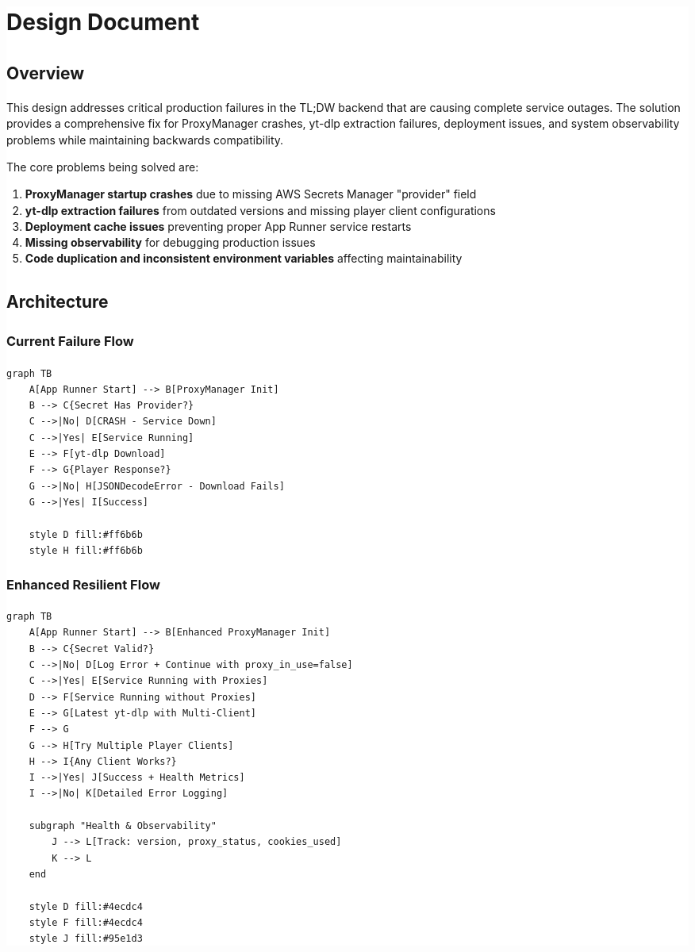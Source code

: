 # Design Document

## Overview

This design addresses critical production failures in the TL;DW backend that are causing complete service outages. The solution provides a comprehensive fix for ProxyManager crashes, yt-dlp extraction failures, deployment issues, and system observability problems while maintaining backwards compatibility.

The core problems being solved are:
1. **ProxyManager startup crashes** due to missing AWS Secrets Manager "provider" field
2. **yt-dlp extraction failures** from outdated versions and missing player client configurations
3. **Deployment cache issues** preventing proper App Runner service restarts
4. **Missing observability** for debugging production issues
5. **Code duplication and inconsistent environment variables** affecting maintainability

## Architecture

### Current Failure Flow
```mermaid
graph TB
    A[App Runner Start] --> B[ProxyManager Init]
    B --> C{Secret Has Provider?}
    C -->|No| D[CRASH - Service Down]
    C -->|Yes| E[Service Running]
    E --> F[yt-dlp Download]
    F --> G{Player Response?}
    G -->|No| H[JSONDecodeError - Download Fails]
    G -->|Yes| I[Success]
    
    style D fill:#ff6b6b
    style H fill:#ff6b6b
```

### Enhanced Resilient Flow
```mermaid
graph TB
    A[App Runner Start] --> B[Enhanced ProxyManager Init]
    B --> C{Secret Valid?}
    C -->|No| D[Log Error + Continue with proxy_in_use=false]
    C -->|Yes| E[Service Running with Proxies]
    D --> F[Service Running without Proxies]
    E --> G[Latest yt-dlp with Multi-Client]
    F --> G
    G --> H[Try Multiple Player Clients]
    H --> I{Any Client Works?}
    I -->|Yes| J[Success + Health Metrics]
    I -->|No| K[Detailed Error Logging]
    
    subgraph "Health & Observability"
        J --> L[Track: version, proxy_status, cookies_used]
        K --> L
    end
    
    style D fill:#4ecdc4
    style F fill:#4ecdc4
    style J fill:#95e1d3
```
